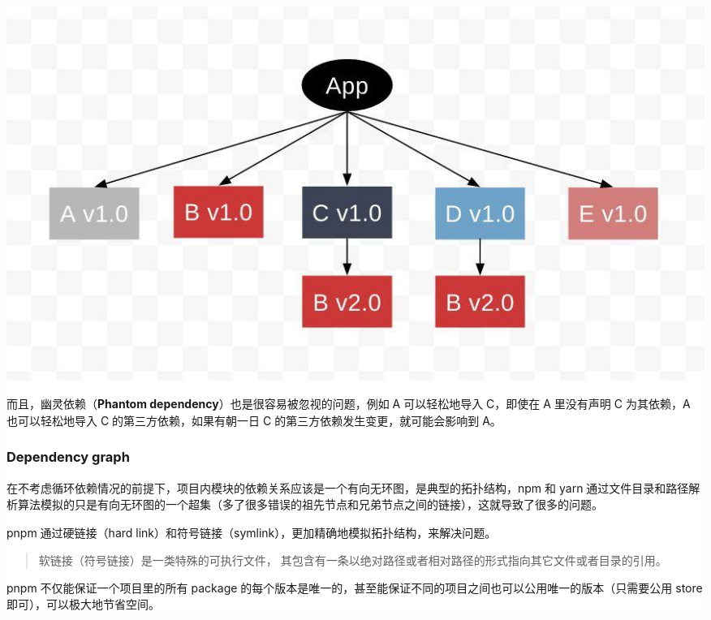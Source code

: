 ![problem of flat mode](/img/blog/2020-06-04-node_modules-the-heaviest-object-in-the-universe/npm-6.png)

而且，幽灵依赖（**Phantom dependency**）也是很容易被忽视的问题，例如 A 可以轻松地导入 C，即使在 A 里没有声明 C 为其依赖，A 也可以轻松地导入 C 的第三方依赖，如果有朝一日 C 的第三方依赖发生变更，就可能会影响到 A。

### Dependency graph

在不考虑循环依赖情况的前提下，项目内模块的依赖关系应该是一个有向无环图，是典型的拓扑结构，npm 和 yarn 通过文件目录和路径解析算法模拟的只是有向无环图的一个超集（多了很多错误的祖先节点和兄弟节点之间的链接），这就导致了很多的问题。

pnpm 通过硬链接（hard link）和符号链接（symlink），更加精确地模拟拓扑结构，来解决问题。

> 软链接（符号链接）是一类特殊的可执行文件， 其包含有一条以绝对路径或者相对路径的形式指向其它文件或者目录的引用。

pnpm 不仅能保证一个项目里的所有 package 的每个版本是唯一的，甚至能保证不同的项目之间也可以公用唯一的版本（只需要公用 store 即可），可以极大地节省空间。

